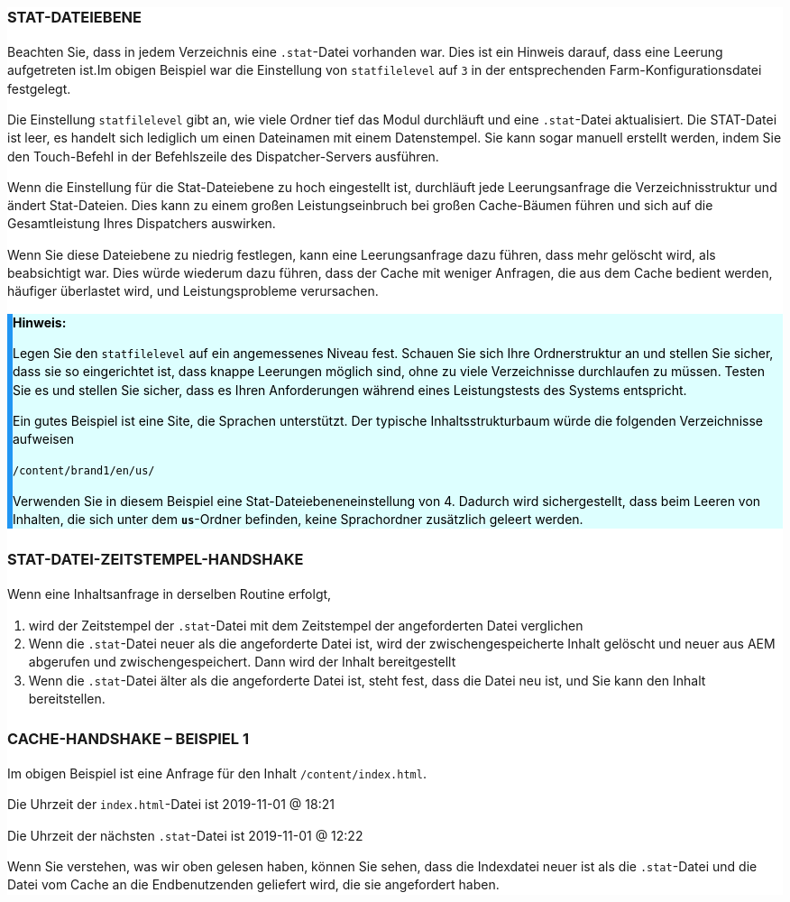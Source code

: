 ### STAT-DATEIEBENE

Beachten Sie, dass in jedem Verzeichnis eine `.stat`-Datei vorhanden war. Dies ist ein Hinweis darauf, dass eine Leerung aufgetreten ist.Im obigen Beispiel war die Einstellung von `statfilelevel` auf `3` in der entsprechenden Farm-Konfigurationsdatei festgelegt.

Die Einstellung `statfilelevel` gibt an, wie viele Ordner tief das Modul durchläuft und eine `.stat`-Datei aktualisiert. Die STAT-Datei ist leer, es handelt sich lediglich um einen Dateinamen mit einem Datenstempel. Sie kann sogar manuell erstellt werden, indem Sie den Touch-Befehl in der Befehlszeile des Dispatcher-Servers ausführen.

Wenn die Einstellung für die Stat-Dateiebene zu hoch eingestellt ist, durchläuft jede Leerungsanfrage die Verzeichnisstruktur und ändert Stat-Dateien. Dies kann zu einem großen Leistungseinbruch bei großen Cache-Bäumen führen und sich auf die Gesamtleistung Ihres Dispatchers auswirken.

Wenn Sie diese Dateiebene zu niedrig festlegen, kann eine Leerungsanfrage dazu führen, dass mehr gelöscht wird, als beabsichtigt war. Dies würde wiederum dazu führen, dass der Cache mit weniger Anfragen, die aus dem Cache bedient werden, häufiger überlastet wird, und Leistungsprobleme verursachen.

<div style="color: #000;border-left: 6px solid #2196F3;background-color:#ddffff;"><b>Hinweis:</b>

Legen Sie den `statfilelevel` auf ein angemessenes Niveau fest. Schauen Sie sich Ihre Ordnerstruktur an und stellen Sie sicher, dass sie so eingerichtet ist, dass knappe Leerungen möglich sind, ohne zu viele Verzeichnisse durchlaufen zu müssen. Testen Sie es und stellen Sie sicher, dass es Ihren Anforderungen während eines Leistungstests des Systems entspricht.

Ein gutes Beispiel ist eine Site, die Sprachen unterstützt. Der typische Inhaltsstrukturbaum würde die folgenden Verzeichnisse aufweisen

`/content/brand1/en/us/`

Verwenden Sie in diesem Beispiel eine Stat-Dateiebeneneinstellung von 4. Dadurch wird sichergestellt, dass beim Leeren von Inhalten, die sich unter dem <b>`us`</b>-Ordner befinden, keine Sprachordner zusätzlich geleert werden.
</div>

### STAT-DATEI-ZEITSTEMPEL-HANDSHAKE

Wenn eine Inhaltsanfrage in derselben Routine erfolgt,

1. wird der Zeitstempel der `.stat`-Datei mit dem Zeitstempel der angeforderten Datei verglichen
2. Wenn die `.stat`-Datei neuer als die angeforderte Datei ist, wird der zwischengespeicherte Inhalt gelöscht und neuer aus AEM abgerufen und zwischengespeichert. Dann wird der Inhalt bereitgestellt
3. Wenn die `.stat`-Datei älter als die angeforderte Datei ist, steht fest, dass die Datei neu ist, und Sie kann den Inhalt bereitstellen.

### CACHE-HANDSHAKE – BEISPIEL 1

Im obigen Beispiel ist eine Anfrage für den Inhalt `/content/index.html`.

Die Uhrzeit der `index.html`-Datei ist 2019-11-01 @ 18:21

Die Uhrzeit der nächsten `.stat`-Datei ist 2019-11-01 @ 12:22

Wenn Sie verstehen, was wir oben gelesen haben, können Sie sehen, dass die Indexdatei neuer ist als die `.stat`-Datei und die Datei vom Cache an die Endbenutzenden geliefert wird, die sie angefordert haben.
